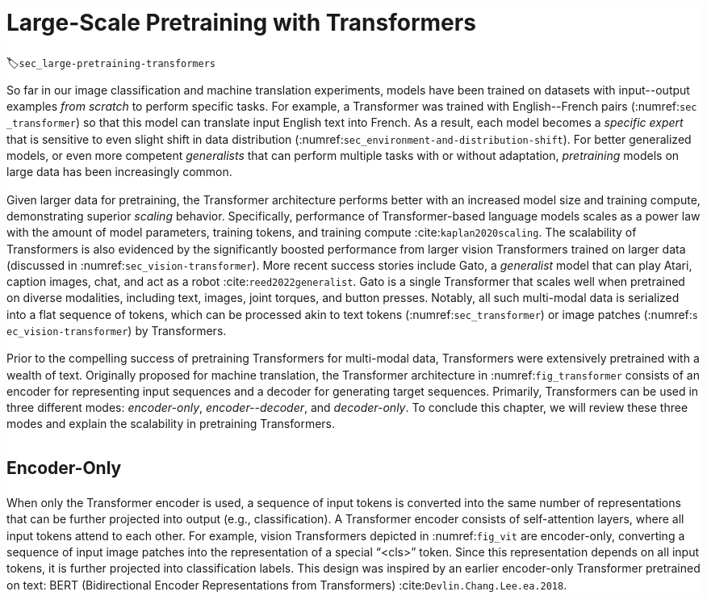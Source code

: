 # Large-Scale Pretraining with Transformers
:label:`sec_large-pretraining-transformers`

So far in our image classification and machine translation experiments,
models have been trained on datasets with input--output examples
*from scratch* to perform specific tasks.
For example, a Transformer was trained
with English--French pairs (:numref:`sec_transformer`)
so that this model can translate input English text into French.
As a result, each model becomes a *specific expert*
that is sensitive to even slight shift in data distribution
(:numref:`sec_environment-and-distribution-shift`).
For better generalized models, or even more competent *generalists*
that can perform multiple tasks with or without adaptation,
*pretraining* models on large data has been increasingly common.

Given larger data for pretraining, the Transformer architecture
performs better with an increased model size and training compute,
demonstrating superior *scaling* behavior.
Specifically, performance of Transformer-based language models
scales as a power law with the amount of model parameters,
training tokens, and training compute :cite:`kaplan2020scaling`.
The scalability of Transformers is also evidenced
by the significantly boosted performance
from larger vision Transformers trained on larger data
(discussed in :numref:`sec_vision-transformer`).
More recent success stories include Gato, a *generalist* model
that can play Atari, caption images, chat, and act as a robot :cite:`reed2022generalist`. Gato is a single  Transformer that scales well when pretrained on diverse modalities,
including text, images, joint torques, and button presses.
Notably, all such multi-modal data is serialized into a flat sequence of tokens,
which can be processed akin to text tokens (:numref:`sec_transformer`)
or image patches (:numref:`sec_vision-transformer`) by Transformers.

Prior to the compelling success of pretraining Transformers for multi-modal data,
Transformers were extensively pretrained  with a wealth of text.
Originally proposed for machine translation,
the Transformer architecture in :numref:`fig_transformer`
consists of an encoder for representing input sequences
and a decoder for generating target sequences.
Primarily, Transformers can be used in three different modes:
*encoder-only*, *encoder--decoder*, and *decoder-only*.
To conclude this chapter, we will review these three modes
and explain the scalability in pretraining Transformers.

## Encoder-Only

When only the Transformer encoder is used,
a sequence of input tokens is converted
into the same number of representations
that can be further projected into output
(e.g., classification). A Transformer encoder
consists of  self-attention layers,
where all input tokens attend to each other.
For example, vision Transformers depicted in :numref:`fig_vit`
are encoder-only, converting a sequence of input image patches into
the representation of a special “&lt;cls&gt;” token.
Since this representation depends on all input tokens,
it is further projected into classification labels.
This design was inspired by an earlier encoder-only Transformer
pretrained on text: BERT (Bidirectional Encoder Representations from Transformers) :cite:`Devlin.Chang.Lee.ea.2018`.
